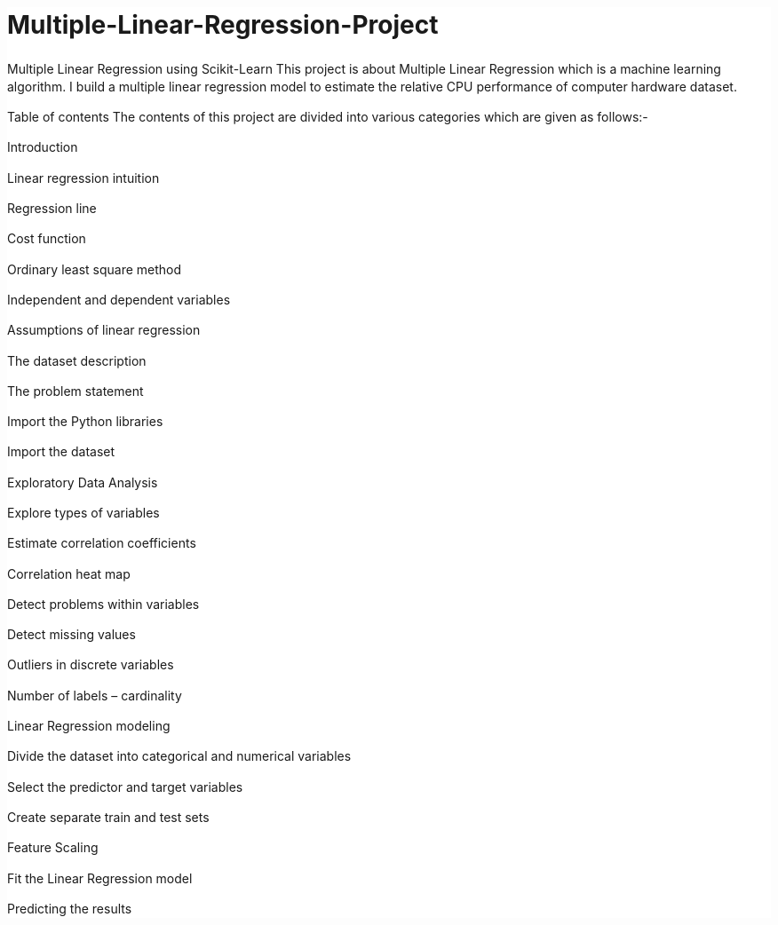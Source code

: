 # Multiple-Linear-Regression-Project


Multiple Linear Regression using Scikit-Learn
This project is about Multiple Linear Regression which is a machine learning algorithm. I build a multiple linear regression model to estimate the relative CPU performance of computer hardware dataset.

Table of contents
The contents of this project are divided into various categories which are given as follows:-

Introduction

Linear regression intuition

Regression line

Cost function

Ordinary least square method

Independent and dependent variables

Assumptions of linear regression

The dataset description

The problem statement

Import the Python libraries

Import the dataset

Exploratory Data Analysis

Explore types of variables

Estimate correlation coefficients

Correlation heat map

Detect problems within variables

Detect missing values

Outliers in discrete variables

Number of labels – cardinality

Linear Regression modeling

Divide the dataset into categorical and numerical variables

Select the predictor and target variables

Create separate train and test sets

Feature Scaling

Fit the Linear Regression model

Predicting the results
